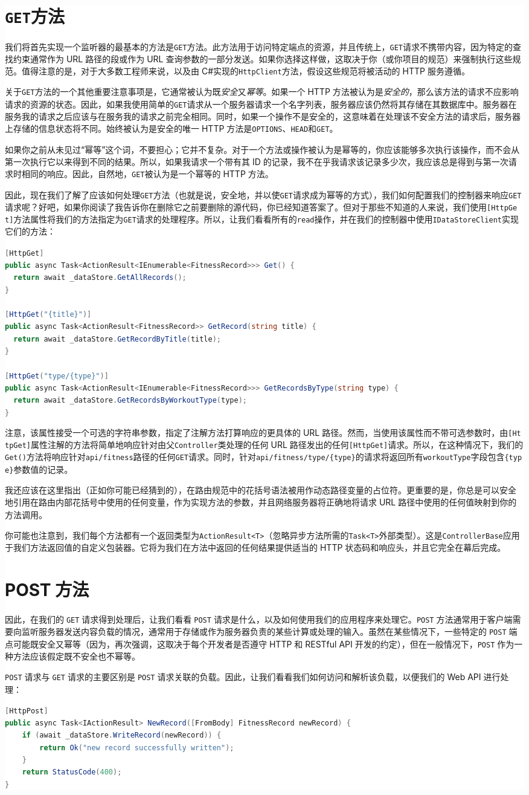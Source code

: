 # `GET`方法

我们将首先实现一个监听器的最基本的方法是`GET`方法。此方法用于访问特定端点的资源，并且传统上，`GET`请求不携带内容，因为特定的查找约束通常作为 URL 路径的段或作为 URL 查询参数的一部分发送。如果你选择这样做，这取决于你（或你项目的规范）来强制执行这些规范。值得注意的是，对于大多数工程师来说，以及由 C#实现的`HttpClient`方法，假设这些规范将被活动的 HTTP 服务遵循。

关于`GET`方法的一个其他重要注意事项是，它通常被认为既*安全*又*幂等*。如果一个 HTTP 方法被认为是*安全的*，那么该方法的请求不应影响请求的资源的状态。因此，如果我使用简单的`GET`请求从一个服务器请求一个名字列表，服务器应该仍然将其存储在其数据库中。服务器在服务我的请求之后应该与在服务我的请求之前完全相同。同时，如果一个操作不是安全的，这意味着在处理该不安全方法的请求后，服务器上存储的信息状态将不同。始终被认为是安全的唯一 HTTP 方法是`OPTIONS`、`HEAD`和`GET`。

如果你之前从未见过“幂等”这个词，不要担心；它并不复杂。对于一个方法或操作被认为是幂等的，你应该能够多次执行该操作，而不会从第一次执行它以来得到不同的结果。所以，如果我请求一个带有其 ID 的记录，我不在乎我请求该记录多少次，我应该总是得到与第一次请求时相同的响应。因此，自然地，`GET`被认为是一个幂等的 HTTP 方法。

因此，现在我们了解了应该如何处理`GET`方法（也就是说，安全地，并以使`GET`请求成为幂等的方式），我们如何配置我们的控制器来响应`GET`请求呢？好吧，如果你阅读了我告诉你在删除它之前要删除的源代码，你已经知道答案了。但对于那些不知道的人来说，我们使用`[HttpGet]`方法属性将我们的方法指定为`GET`请求的处理程序。所以，让我们看看所有的`read`操作，并在我们的控制器中使用`IDataStoreClient`实现它们的方法：

```cs
[HttpGet]
public async Task<ActionResult<IEnumerable<FitnessRecord>>> Get() {
  return await _dataStore.GetAllRecords();
}

[HttpGet("{title}")]
public async Task<ActionResult<FitnessRecord>> GetRecord(string title) {
  return await _dataStore.GetRecordByTitle(title);
}

[HttpGet("type/{type}")]
public async Task<ActionResult<IEnumerable<FitnessRecord>>> GetRecordsByType(string type) {
  return await _dataStore.GetRecordsByWorkoutType(type);
}
```

注意，该属性接受一个可选的字符串参数，指定了注解方法打算响应的更具体的 URL 路径。然而，当使用该属性而不带可选参数时，由`[HttpGet]`属性注解的方法将简单地响应针对由父`Controller`类处理的任何 URL 路径发出的任何`[HttpGet]`请求。所以，在这种情况下，我们的`Get()`方法将响应针对`api/fitness`路径的任何`GET`请求。同时，针对`api/fitness/type/{type}`的请求将返回所有`workoutType`字段包含`{type}`参数值的记录。

我还应该在这里指出（正如你可能已经猜到的），在路由规范中的花括号语法被用作动态路径变量的占位符。更重要的是，你总是可以安全地引用在路由内部花括号中使用的任何变量，作为实现方法的参数，并且网络服务器将正确地将请求 URL 路径中使用的任何值映射到你的方法调用。

你可能也注意到，我们每个方法都有一个返回类型为`ActionResult<T>`（忽略异步方法所需的`Task<T>`外部类型）。这是`ControllerBase`应用于我们方法返回值的自定义包装器。它将为我们在方法中返回的任何结果提供适当的 HTTP 状态码和响应头，并且它完全在幕后完成。

# POST 方法

因此，在我们的 `GET` 请求得到处理后，让我们看看 `POST` 请求是什么，以及如何使用我们的应用程序来处理它。`POST` 方法通常用于客户端需要向监听服务器发送内容负载的情况，通常用于存储或作为服务器负责的某些计算或处理的输入。虽然在某些情况下，一些特定的 `POST` 端点可能既安全又幂等（因为，再次强调，这取决于每个开发者是否遵守 HTTP 和 RESTful API 开发的约定），但在一般情况下，`POST` 作为一种方法应该假定既不安全也不幂等。

`POST` 请求与 `GET` 请求的主要区别是 `POST` 请求关联的负载。因此，让我们看看我们如何访问和解析该负载，以便我们的 Web API 进行处理：

```cs
[HttpPost]
public async Task<IActionResult> NewRecord([FromBody] FitnessRecord newRecord) {
    if (await _dataStore.WriteRecord(newRecord)) {
        return Ok("new record successfully written");
    }
    return StatusCode(400);
}
```
